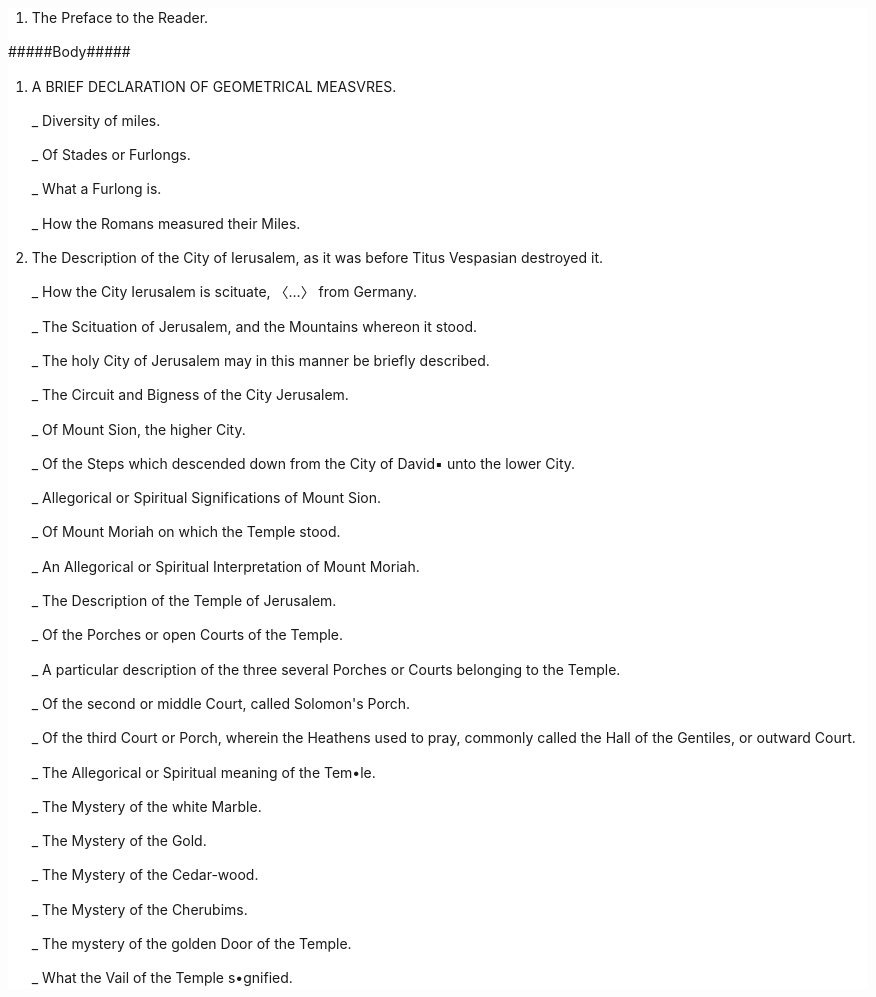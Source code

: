 1. The Preface to the Reader.

#####Body#####

1. A BRIEF DECLARATION
OF
GEOMETRICAL MEASVRES.

    _ Diversity of miles.

    _ Of Stades or Furlongs.

    _ What a Furlong is.

    _ How the Romans measured their Miles.

1. The Description of the City of Ierusalem, as it
was before Titus Vespasian destroyed it.

    _ How the City Ierusalem is scituate, 〈…〉 from Germany.

    _ The Scituation of Jerusalem, and the Mountains whereon it stood.

    _ The holy City of Jerusalem may in this manner be briefly described.

    _ The Circuit and Bigness of the City Jerusalem.

    _ Of Mount Sion, the higher City.

    _ Of the Steps which descended down from the City of David▪
unto the lower City.

    _ Allegorical or Spiritual Significations of Mount Sion.

    _ Of Mount Moriah on which the Temple stood.

    _ An Allegorical or Spiritual Interpretation of Mount Moriah.

    _ The Description of the Temple of Jerusalem.

    _ Of the Porches or open Courts of the Temple.

    _ A particular description of the three several Porches or
Courts belonging to the Temple.

    _ Of the second or middle Court, called Solomon's Porch.

    _ Of the third Court or Porch, wherein the Heathens used to pray, commonly
called the Hall of the Gentiles, or outward Court.

    _ The Allegorical or Spiritual meaning of the Tem•le.

    _ The Mystery of the white Marble.

    _ The Mystery of the Gold.

    _ The Mystery of the Cedar-wood.

    _ The Mystery of the Cherubims.

    _ The mystery of the golden Door of the Temple.

    _ What the Vail of the Temple s•gnified.
